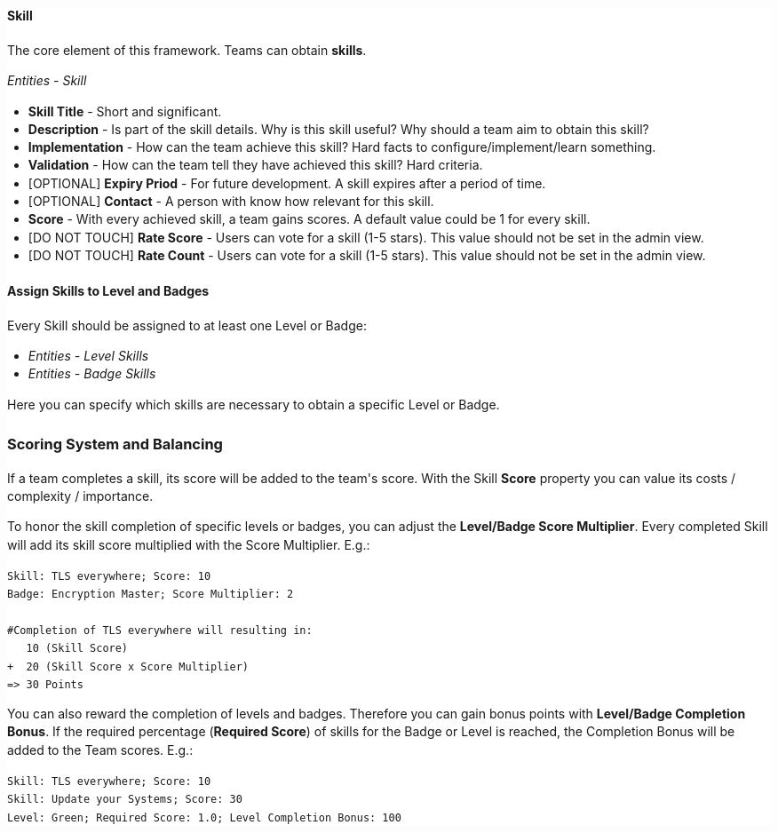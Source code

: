 
#### Skill

The core element of this framework. Teams can obtain __skills__.

_Entities - Skill_
- __Skill Title__ - Short and significant.
- __Description__ - Is part of the skill details. Why is this skill useful? Why should a team aim to obtain this skill?
- __Implementation__ - How can the team achieve this skill? Hard facts to configure/implement/learn something.
- __Validation__ - How can the team tell they have achieved this skill? Hard criteria.
- [OPTIONAL] __Expiry Priod__ - For future development. A skill expires after a period of time.
- [OPTIONAL] __Contact__ - A person with know how relevant for this skill.
- __Score__ - With every achieved skill, a team gains scores. A default value could be 1 for every skill.
- [DO NOT TOUCH] __Rate Score__ - Users can vote for a skill (1-5 stars). This value should not be set in the admin view.
- [DO NOT TOUCH] __Rate Count__ - Users can vote for a skill (1-5 stars). This value should not be set in the admin view.

#### Assign Skills to Level and Badges

Every Skill should be assigned to at least one Level or Badge:
- _Entities - Level Skills_
- _Entities - Badge Skills_

Here you can specify which skills are necessary to obtain a specific Level or Badge.

### Scoring System and Balancing

If a team completes a skill, its score will be added to the team's score.
With the Skill __Score__ property you can value its costs / complexity / importance.

To honor the skill completion of specific levels or badges, you can adjust the __Level/Badge Score Multiplier__.
Every completed Skill will add its skill score multiplied with the Score Multiplier.
E.g.:

    Skill: TLS everywhere; Score: 10
    Badge: Encryption Master; Score Multiplier: 2

    #Completion of TLS everywhere will resulting in:
       10 (Skill Score)
    +  20 (Skill Score x Score Multiplier)
    => 30 Points

You can also reward the completion of levels and badges. Therefore you can gain bonus points with __Level/Badge Completion Bonus__.
If the required percentage (__Required Score__) of skills for the Badge or Level is reached, the Completion Bonus will
be added to the Team scores. E.g.:

    Skill: TLS everywhere; Score: 10
    Skill: Update your Systems; Score: 30
    Level: Green; Required Score: 1.0; Level Completion Bonus: 100
